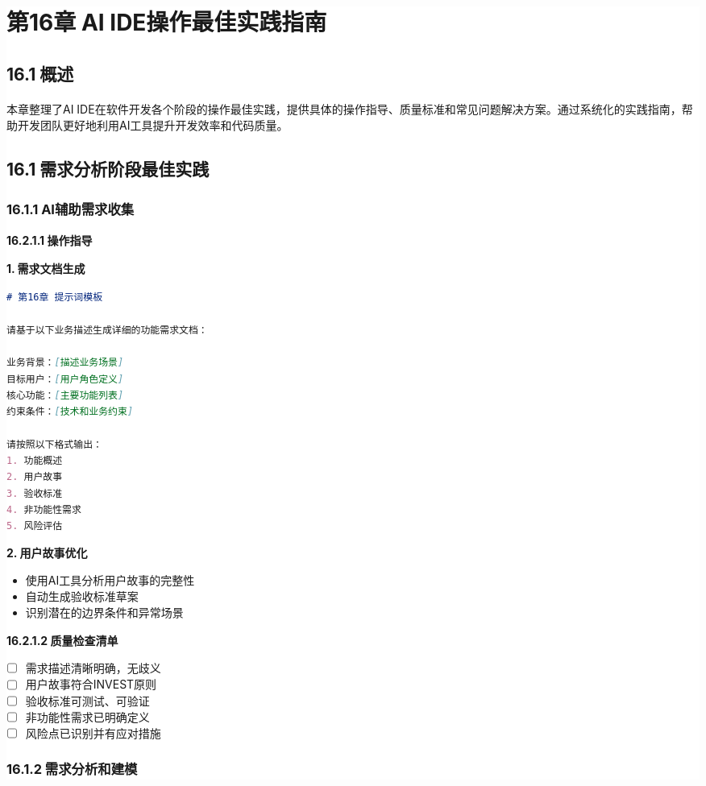 # 第16章 AI IDE操作最佳实践指南


## 16.1 概述


本章整理了AI IDE在软件开发各个阶段的操作最佳实践，提供具体的操作指导、质量标准和常见问题解决方案。通过系统化的实践指南，帮助开发团队更好地利用AI工具提升开发效率和代码质量。

## 16.1 需求分析阶段最佳实践


### 16.1.1 AI辅助需求收集


**16.2.1.1 操作指导**


**1. 需求文档生成**

```markdown
# 第16章 提示词模板

请基于以下业务描述生成详细的功能需求文档：

业务背景：[描述业务场景]
目标用户：[用户角色定义]
核心功能：[主要功能列表]
约束条件：[技术和业务约束]

请按照以下格式输出：
1. 功能概述
2. 用户故事
3. 验收标准
4. 非功能性需求
5. 风险评估

```

**2. 用户故事优化**

- 使用AI工具分析用户故事的完整性
- 自动生成验收标准草案
- 识别潜在的边界条件和异常场景

**16.2.1.2 质量检查清单**


- [ ] 需求描述清晰明确，无歧义
- [ ] 用户故事符合INVEST原则
- [ ] 验收标准可测试、可验证
- [ ] 非功能性需求已明确定义
- [ ] 风险点已识别并有应对措施

### 16.1.2 需求分析和建模
